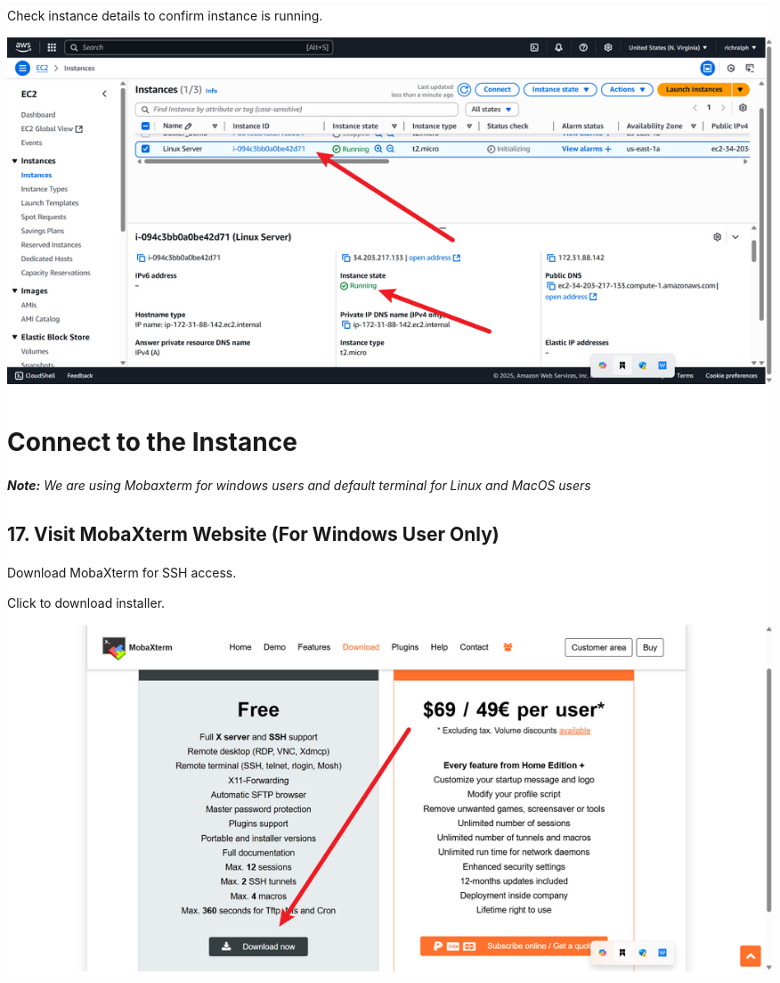 Check instance details to confirm instance is running.

![](./img/16.running.png)

# Connect to the Instance

**_Note:_** _We are using Mobaxterm for windows users and default terminal for Linux and MacOS users_

## 17. Visit MobaXterm Website (For Windows User Only)

Download MobaXterm for SSH access.

Click to download installer.

![](./img/18.download%20mobax.png)
